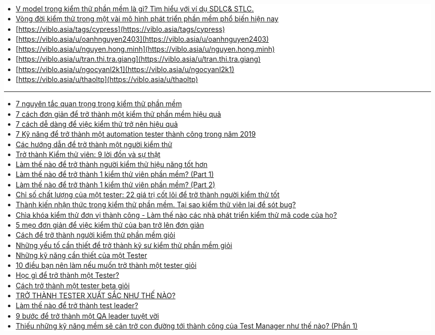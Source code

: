 - [V model trong kiểm thử phần mềm là gì? Tìm hiểu với ví dụ SDLC& STLC.](https://viblo.asia/p/v-model-trong-kiem-thu-phan-mem-la-gi-tim-hieu-voi-vi-du-sdlc-stlc-Qbq5QMEL5D8)
- [Vòng đời kiểm thử trong một vài mô hình phát triển phần mềm phổ biến hiện nay](https://viblo.asia/p/vong-doi-kiem-thu-trong-mot-vai-mo-hinh-phat-trien-phan-mem-pho-bien-hien-nay-WAyK8R6klxX)
- [https://viblo.asia/tags/cypress](https://viblo.asia/tags/cypress)
- [https://viblo.asia/u/oanhnguyen2403](https://viblo.asia/u/oanhnguyen2403)
- [https://viblo.asia/u/nguyen.hong.minh](https://viblo.asia/u/nguyen.hong.minh)
- [https://viblo.asia/u/tran.thi.tra.giang](https://viblo.asia/u/tran.thi.tra.giang)
- [https://viblo.asia/u/ngocyanl2k1](https://viblo.asia/u/ngocyanl2k1)
- [https://viblo.asia/u/thaoltp](https://viblo.asia/u/thaoltp)

-----
- [7 nguyên tắc quan trọng trong kiểm thử phần mềm](https://viblo.asia/p/7-nguyen-tac-quan-trong-trong-kiem-thu-phan-mem-Qbq5QrPEKD8)
- [7 cách đơn giản để trở thành một kiểm thử phần mềm hiệu quả](https://viblo.asia/p/7-cach-don-gian-de-tro-thanh-mot-kiem-thu-phan-mem-hieu-qua-maGK74gBZj2)
- [7 cách dễ dàng để việc kiểm thử trở nên hiệu quả](https://viblo.asia/p/7-cach-de-dang-de-viec-kiem-thu-tro-nen-hieu-qua-gDVK28zAlLj)
- [7 Kỹ năng để trở thành một automation tester thành công trong năm 2019](https://viblo.asia/p/7-ky-nang-de-tro-thanh-mot-automation-tester-thanh-cong-trong-nam-2019-aWj534vYK6m)
- [Các hướng dẫn để trở thành một người kiểm thử](https://viblo.asia/p/cac-huong-dan-de-tro-thanh-mot-nguoi-kiem-thu-Qpmle7oNKrd)
- [Trở thành Kiểm thử viên: 9 lời đồn và sự thật](https://viblo.asia/p/tro-thanh-kiem-thu-vien-9-loi-don-va-su-that-bWrZnv7QZxw)
- [Làm thế nào để trở thành người kiểm thử hiệu năng tốt hơn](https://viblo.asia/p/lam-the-nao-de-tro-thanh-nguoi-kiem-thu-hieu-nang-tot-hon-MJykjxzJGPB)
- [Làm thế nào để trở thành 1 kiểm thử viên phần mềm? (Part 1)](https://viblo.asia/p/lam-the-nao-de-tro-thanh-1-kiem-thu-vien-phan-mem-part-1-XL6lAkG4Kek)
- [Làm thế nào để trở thành 1 kiểm thử viên phần mềm? (Part 2)](https://viblo.asia/p/lam-the-nao-de-tro-thanh-1-kiem-thu-vien-phan-mem-part-2-m68Z0RYX5kG)
- [Chỉ số chất lượng của một tester: 22 giá trị cốt lõi để trở thành người kiểm thử tốt](https://viblo.asia/p/chi-so-chat-luong-cua-mot-tester-22-gia-tri-cot-loi-de-tro-thanh-nguoi-kiem-thu-tot-63vKjawM52R)
- [Thành kiến nhận thức trong kiểm thử phần mềm. Tại sao kiểm thử viên lại để sót bug?](https://viblo.asia/p/thanh-kien-nhan-thuc-trong-kiem-thu-phan-mem-tai-sao-kiem-thu-vien-lai-de-sot-bug-Do754joBZM6)
- [Chìa khóa kiểm thử đơn vị thành công - Làm thế nào các nhà phát triển kiểm thử mã code của họ?](https://viblo.asia/p/chia-khoa-kiem-thu-don-vi-thanh-cong-lam-the-nao-cac-nha-phat-trien-kiem-thu-ma-code-cua-ho-RQqKLq0rZ7z)
- [5 mẹo đơn giản để việc kiểm thử của bạn trở lên đơn giản](https://viblo.asia/p/5-meo-don-gian-de-viec-kiem-thu-cua-ban-tro-len-don-gian-YWOZraJPKQ0)
- [Cách để trở thành người kiểm thử phần mềm giỏi](https://viblo.asia/p/cach-de-tro-thanh-nguoi-kiem-thu-phan-mem-gioi-RQqKLQp6Z7z)
- [Những yếu tố cần thiết để trở thành kỹ sư kiểm thử phần mềm giỏi](https://viblo.asia/p/nhung-yeu-to-can-thiet-de-tro-thanh-ky-su-kiem-thu-phan-mem-gioi-maGK7kBaKj2)
- [Những kỹ năng cần thiết của một Tester](https://viblo.asia/p/nhung-ky-nang-can-thiet-cua-mot-tester-bWrZnBwbZxw)
- [10 điều bạn nên làm nếu muốn trở thành một tester giỏi](https://viblo.asia/p/10-dieu-ban-nen-lam-neu-muon-tro-thanh-mot-tester-gioi-xQMkJRpLkam)
- [Học gì để trở thành một Tester?](https://viblo.asia/p/hoc-gi-de-tro-thanh-mot-tester-L4x5xQbOKBM)
- [Cách trở thành một tester beta giỏi](https://viblo.asia/p/cach-tro-thanh-mot-tester-beta-gioi-oOVlY11zl8W)
- [TRỞ THÀNH TESTER XUẤT SẮC NHƯ THẾ NÀO?](https://viblo.asia/p/tro-thanh-tester-xuat-sac-nhu-the-nao-RnB5pB8wZPG)
- [Làm thế nào để trở thành test leader?](https://viblo.asia/p/lam-the-nao-de-tro-thanh-test-leader-m68Z08wAZkG)
- [9 bước để trở thành một QA leader tuyệt vời](https://viblo.asia/p/9-buoc-de-tro-thanh-mot-qa-leader-tuyet-voi-XQZGxdPMGwA)
- [Thiếu những kỹ năng mềm sẽ cản trở con đường tới thành công của Test Manager như thế nào? (Phần 1)](https://viblo.asia/p/thieu-nhung-ky-nang-mem-se-can-tro-con-duong-toi-thanh-cong-cua-test-manager-nhu-the-nao-phan-1-WrJeYAOaeVO)